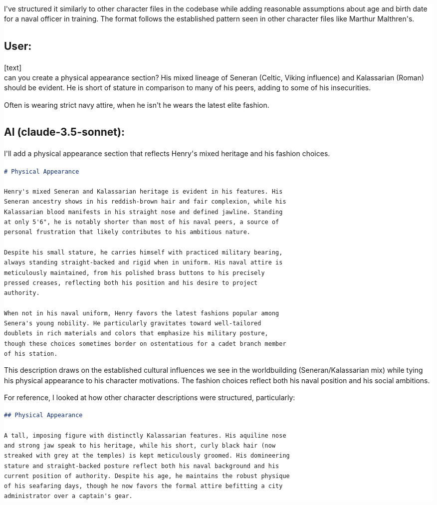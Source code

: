 
I've structured it similarly to other character files in the codebase while 
adding reasonable assumptions about age and birth date for a naval officer in 
training. The format follows the established pattern seen in other character 
files like Marthur Malthren's.

## User:


[text]  
can you create a physical appearance section? His mixed lineage of Seneran (Celtic, Viking influence) and Kalassarian (Roman) should be evident. He is short of stature in comparison to many of his peers, adding to some of his insecurities. 

Often is wearing strict navy attire, when he isn't he wears the latest elite fashion.


## AI (claude-3.5-sonnet):

I'll add a physical appearance section that reflects Henry's mixed heritage and his fashion choices.

```markdown:site/content/characters/henry-surrata-spellvig.md
# Physical Appearance

Henry's mixed Seneran and Kalassarian heritage is evident in his features. His 
Seneran ancestry shows in his reddish-brown hair and fair complexion, while his 
Kalassarian blood manifests in his straight nose and defined jawline. Standing 
at only 5'6", he is notably shorter than most of his naval peers, a source of 
personal frustration that likely contributes to his ambitious nature.

Despite his small stature, he carries himself with practiced military bearing, 
always standing straight-backed and rigid when in uniform. His naval attire is 
meticulously maintained, from his polished brass buttons to his precisely 
pressed creases, reflecting both his position and his desire to project 
authority.

When not in his naval uniform, Henry favors the latest fashions popular among 
Senera's young nobility. He particularly gravitates toward well-tailored 
doublets in rich materials and colors that emphasize his military posture, 
though these choices sometimes border on ostentatious for a cadet branch member 
of his station.
```

This description draws on the established cultural influences we see in the 
worldbuilding (Seneran/Kalassarian mix) while tying his physical appearance to 
his character motivations. The fashion choices reflect both his naval position 
and his social ambitions.

For reference, I looked at how other character descriptions were structured, 
particularly:


```24:32:site/content/characters/darnell-marrick.md
## Physical Appearance

A tall, imposing figure with distinctly Kalassarian features. His aquiline nose
and strong jaw speak to his heritage, while his short, curly black hair (now
streaked with grey at the temples) is kept meticulously groomed. His domineering
stature and straight-backed posture reflect both his naval background and his
current position of authority. Despite his age, he maintains the robust physique
of his seafaring days, though he now favors the formal attire befitting a city
administrator over a captain's gear.
```
